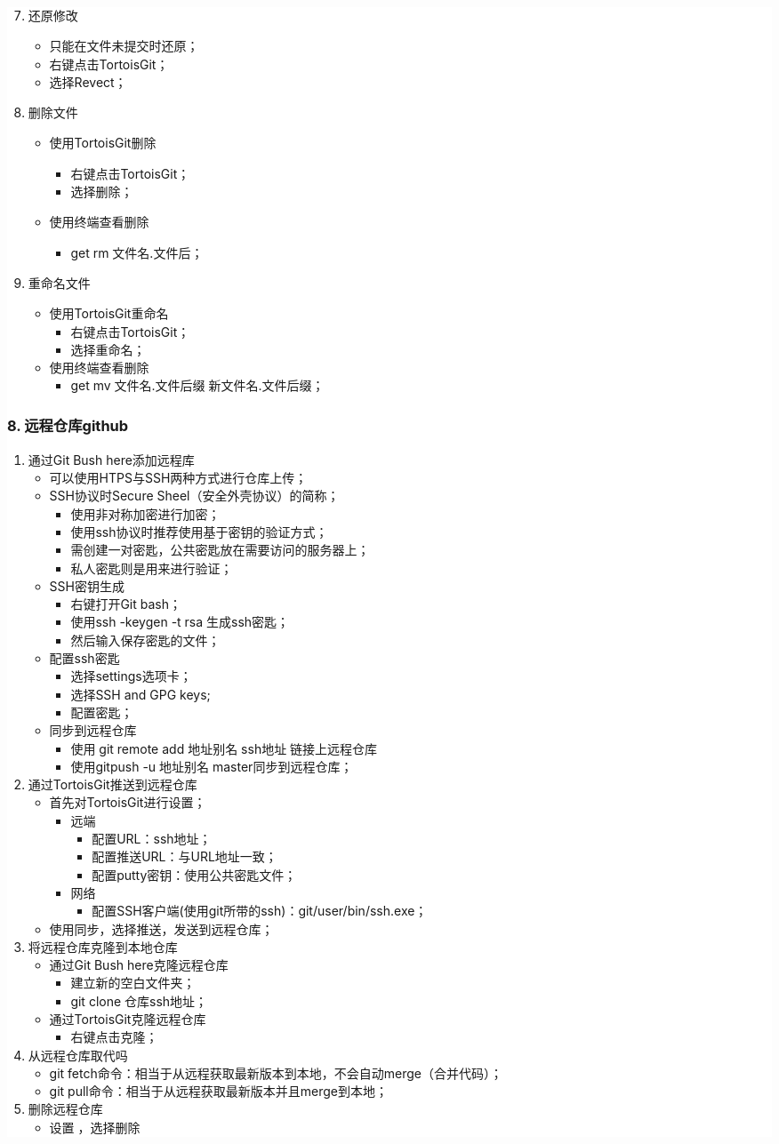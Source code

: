 7. 还原修改
   - 只能在文件未提交时还原；
   - 右键点击TortoisGit；
   - 选择Revect；

8. 删除文件
   - 使用TortoisGit删除
      - 右键点击TortoisGit；
      - 选择删除；

   - 使用终端查看删除
      - get rm 文件名.文件后；

9. 重命名文件
   - 使用TortoisGit重命名
      - 右键点击TortoisGit；
      - 选择重命名；
   - 使用终端查看删除
      - get mv 文件名.文件后缀  新文件名.文件后缀；


### 8. 远程仓库github

1. 通过Git Bush here添加远程库
   - 可以使用HTPS与SSH两种方式进行仓库上传；
   - SSH协议时Secure Sheel（安全外壳协议）的简称；
     - 使用非对称加密进行加密；
     - 使用ssh协议时推荐使用基于密钥的验证方式；
     - 需创建一对密匙，公共密匙放在需要访问的服务器上；
     - 私人密匙则是用来进行验证；
   - SSH密钥生成
     - 右键打开Git bash；
     - 使用ssh -keygen -t rsa 生成ssh密匙；
     - 然后输入保存密匙的文件；
   - 配置ssh密匙
     - 选择settings选项卡；
     - 选择SSH and GPG keys;
     - 配置密匙；
   - 同步到远程仓库
     - 使用 git remote add 地址别名 ssh地址 链接上远程仓库
     - 使用gitpush -u 地址别名 master同步到远程仓库；
2. 通过TortoisGit推送到远程仓库
   - 首先对TortoisGit进行设置；
     - 远端
       - 配置URL：ssh地址；
       - 配置推送URL：与URL地址一致；
       - 配置putty密钥：使用公共密匙文件；
     - 网络
       - 配置SSH客户端(使用git所带的ssh)：git/user/bin/ssh.exe；
   - 使用同步，选择推送，发送到远程仓库；
3. 将远程仓库克隆到本地仓库
   - 通过Git Bush here克隆远程仓库
     - 建立新的空白文件夹；
     - git clone 仓库ssh地址；
   - 通过TortoisGit克隆远程仓库
     - 右键点击克隆；
4. 从远程仓库取代吗
   - git fetch命令：相当于从远程获取最新版本到本地，不会自动merge（合并代码）；
   - git pull命令：相当于从远程获取最新版本并且merge到本地；
5. 删除远程仓库
   - 设置 ，选择删除
